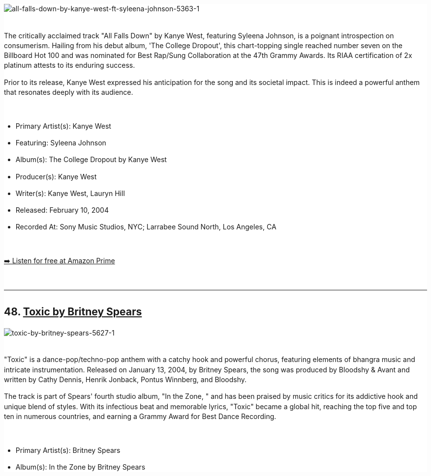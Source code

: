 <div class="image"><img alt="all-falls-down-by-kanye-west-ft-syleena-johnson-5363-1" height="540" src="https://imagedelivery.net/XRNHhJkVKCwA1q8dBxfEtw/all-falls-down-by-kanye-west-ft-syleena-johnson-5363-1/h=540,fit=pad,background=black"/></div>

<br>

The critically acclaimed track "All Falls Down" by Kanye West, featuring Syleena Johnson, is a poignant introspection on consumerism. Hailing from his debut album, 'The College Dropout', this chart-topping single reached number seven on the Billboard Hot 100 and was nominated for Best Rap/Sung Collaboration at the 47th Grammy Awards. Its RIAA certification of 2x platinum attests to its enduring success.

Prior to its release, Kanye West expressed his anticipation for the song and its societal impact. This is indeed a powerful anthem that resonates deeply with its audience.

<br>

- Primary Artist(s): Kanye West

- Featuring: Syleena Johnson

- Album(s): The College Dropout by Kanye West

- Producer(s): Kanye West

- Writer(s): Kanye West, Lauryn Hill

- Released: February 10, 2004

- Recorded At: Sony Music Studios, NYC; Larrabee Sound North, Los Angeles, CA

<br>

[➡️ Listen for free at Amazon Prime](https://serp.ly/amazonprime)

<br>

<hr>

## 48. [Toxic by Britney Spears](https://serp.ly/amazon/Toxic+by%C2%A0Britney%C2%A0Spears?i=digital-music)

<div class="image"><img alt="toxic-by-britney-spears-5627-1" height="540" src="https://imagedelivery.net/XRNHhJkVKCwA1q8dBxfEtw/toxic-by-britney-spears-5627-1/h=540,fit=pad,background=black"/></div>

<br>

"Toxic" is a dance-pop/techno-pop anthem with a catchy hook and powerful chorus, featuring elements of bhangra music and intricate instrumentation. Released on January 13, 2004, by Britney Spears, the song was produced by Bloodshy & Avant and written by Cathy Dennis, Henrik Jonback, Pontus Winnberg, and Bloodshy.

The track is part of Spears' fourth studio album, "In the Zone, " and has been praised by music critics for its addictive hook and unique blend of styles. With its infectious beat and memorable lyrics, "Toxic" became a global hit, reaching the top five and top ten in numerous countries, and earning a Grammy Award for Best Dance Recording.

<br>

- Primary Artist(s): Britney Spears

- Album(s): In the Zone by Britney Spears
